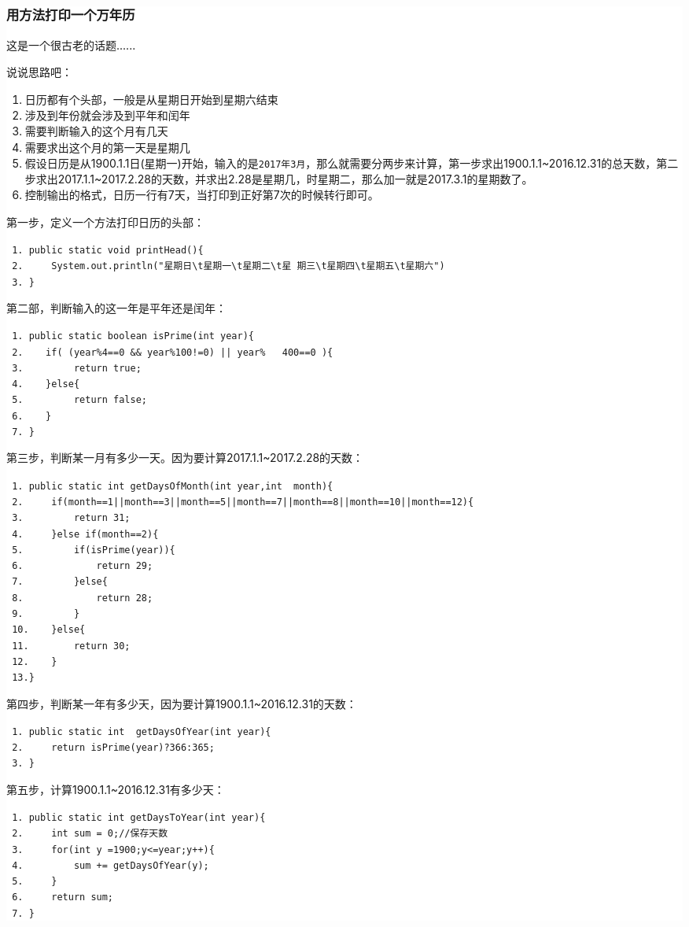 ### 用方法打印一个万年历

这是一个很古老的话题......

说说思路吧：

1. 日历都有个头部，一般是从星期日开始到星期六结束
2. 涉及到年份就会涉及到平年和闰年
3. 需要判断输入的这个月有几天
4. 需要求出这个月的第一天是星期几
5. 假设日历是从1900.1.1日(星期一)开始，输入的是`2017年3月`，那么就需要分两步来计算，第一步求出1900.1.1~2016.12.31的总天数，第二步求出2017.1.1~2017.2.28的天数，并求出2.28是星期几，时星期二，那么加一就是2017.3.1的星期数了。
6. 控制输出的格式，日历一行有7天，当打印到正好第7次的时候转行即可。

第一步，定义一个方法打印日历的头部：

     1. public static void printHead(){
     2.     System.out.println("星期日\t星期一\t星期二\t星 期三\t星期四\t星期五\t星期六")
     3. }

第二部，判断输入的这一年是平年还是闰年：

     1. public static boolean isPrime(int year){
	 2.	   if( (year%4==0 && year%100!=0) || year%   400==0 ){
	 3.		    return true;
	 4.	   }else{
	 5.		    return false;
	 6.	   }
	 7. }

第三步，判断某一月有多少一天。因为要计算2017.1.1~2017.2.28的天数：


     1. public static int getDaysOfMonth(int year,int  month){
	 2.	    if(month==1||month==3||month==5||month==7||month==8||month==10||month==12){
	 3.		    return 31;
	 4.	    }else if(month==2){
	 5.		    if(isPrime(year)){
	 6.	 		    return 29;
	 7.		    }else{
	 8.			    return 28;
	 9.		    }
	 10.	}else{
	 11.		return 30;
	 12.	}
	 13.}

第四步，判断某一年有多少天，因为要计算1900.1.1~2016.12.31的天数：

     1. public static int  getDaysOfYear(int year){
	 2.	    return isPrime(year)?366:365;
	 3. }

第五步，计算1900.1.1~2016.12.31有多少天：

     1. public static int getDaysToYear(int year){
	 2.	    int sum = 0;//保存天数
	 3.	    for(int y =1900;y<=year;y++){
	 4.		    sum += getDaysOfYear(y);
	 5.	    }
	 6.  	return sum;
	 7. }
